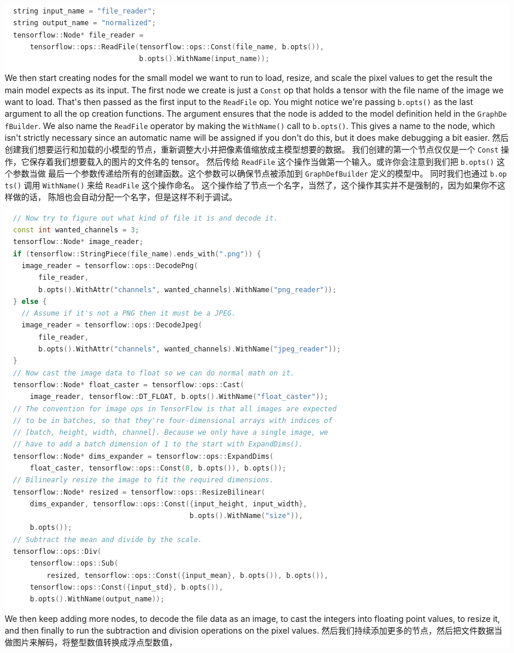 ```C++
  string input_name = "file_reader";
  string output_name = "normalized";
  tensorflow::Node* file_reader =
      tensorflow::ops::ReadFile(tensorflow::ops::Const(file_name, b.opts()),
                                b.opts().WithName(input_name));
```
We then start creating nodes for the small model we want to run
to load, resize, and scale the pixel values to get the result the main model
expects as its input. The first node we create is just a `Const` op that holds a
tensor with the file name of the image we want to load. That's then passed as the
first input to the `ReadFile` op. You might notice we're passing `b.opts()` as the last
argument to all the op creation functions. The argument ensures that the node is added to
the model definition held in the `GraphDefBuilder`. We also name the `ReadFile`
operator by making the `WithName()` call to `b.opts()`. This gives a name to the node,
which isn't strictly necessary since an automatic name will be assigned if you don't
do this, but it does make debugging a bit easier.
然后创建我们想要运行和加载的小模型的节点，重新调整大小并把像素值缩放成主模型想要的数据。
我们创建的第一个节点仅仅是一个 `Const` 操作，它保存着我们想要载入的图片的文件名的 tensor。
然后传给 `ReadFile` 这个操作当做第一个输入。或许你会注意到我们把 `b.opts()` 这个参数当做
最后一个参数传递给所有的创建函数。这个参数可以确保节点被添加到 `GraphDefBuilder` 定义的模型中。
同时我们也通过 `b.opts()` 调用 `WithName()` 来给 `ReadFile` 这个操作命名。
这个操作给了节点一个名字，当然了，这个操作其实并不是强制的，因为如果你不这样做的话，
陈旭也会自动分配一个名字，但是这样不利于调试。


```C++
  // Now try to figure out what kind of file it is and decode it.
  const int wanted_channels = 3;
  tensorflow::Node* image_reader;
  if (tensorflow::StringPiece(file_name).ends_with(".png")) {
    image_reader = tensorflow::ops::DecodePng(
        file_reader,
        b.opts().WithAttr("channels", wanted_channels).WithName("png_reader"));
  } else {
    // Assume if it's not a PNG then it must be a JPEG.
    image_reader = tensorflow::ops::DecodeJpeg(
        file_reader,
        b.opts().WithAttr("channels", wanted_channels).WithName("jpeg_reader"));
  }
  // Now cast the image data to float so we can do normal math on it.
  tensorflow::Node* float_caster = tensorflow::ops::Cast(
      image_reader, tensorflow::DT_FLOAT, b.opts().WithName("float_caster"));
  // The convention for image ops in TensorFlow is that all images are expected
  // to be in batches, so that they're four-dimensional arrays with indices of
  // [batch, height, width, channel]. Because we only have a single image, we
  // have to add a batch dimension of 1 to the start with ExpandDims().
  tensorflow::Node* dims_expander = tensorflow::ops::ExpandDims(
      float_caster, tensorflow::ops::Const(0, b.opts()), b.opts());
  // Bilinearly resize the image to fit the required dimensions.
  tensorflow::Node* resized = tensorflow::ops::ResizeBilinear(
      dims_expander, tensorflow::ops::Const({input_height, input_width},
                                            b.opts().WithName("size")),
      b.opts());
  // Subtract the mean and divide by the scale.
  tensorflow::ops::Div(
      tensorflow::ops::Sub(
          resized, tensorflow::ops::Const({input_mean}, b.opts()), b.opts()),
      tensorflow::ops::Const({input_std}, b.opts()),
      b.opts().WithName(output_name));
```
We then keep adding more nodes, to decode the file data as an image, to cast the
integers into floating point values, to resize it, and then finally to run the
subtraction and division operations on the pixel values.
然后我们持续添加更多的节点，然后把文件数据当做图片来解码，将整型数值转换成浮点型数值，

[QuocNet]: https://static.googleusercontent.com/media/research.google.com/en//archive/unsupervised_icml2012.pdf
[AlexNet]: https://www.cs.toronto.edu/~fritz/absps/imagenet.pdf
[Inception (GoogLeNet)]: https://arxiv.org/abs/1409.4842
[BN-Inception-v2]: https://arxiv.org/abs/1502.03167
[Inception-v3]: https://arxiv.org/abs/1512.00567
[ImageNet]: http://image-net.org/
[1000 classes]: http://image-net.org/challenges/LSVRC/2014/browse-synsets
[blog post]: https://karpathy.github.io/2014/09/02/what-i-learned-from-competing-against-a-convnet-on-imagenet/